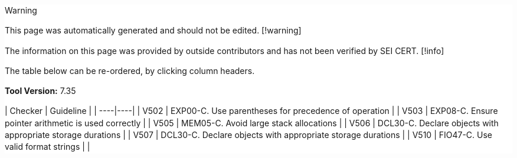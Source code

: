 > [!warning]  
>
> This page was automatically generated and should not be edited.
> [!warning]  
>
> The information on this page was provided by outside contributors and has not been verified by SEI CERT.
> [!info]  
>
> The table below can be re-ordered, by clicking column headers.

**Tool Version:** 7.35

| 
    Checker
    | 
    Guideline
    |
| ----|----|
| 
     V502
     | 
     EXP00-C. Use parentheses for precedence of operation
     |
| 
     V503
     | 
     EXP08-C. Ensure pointer arithmetic is used correctly
     |
| 
     V505
     | 
     MEM05-C. Avoid large stack allocations
     |
| 
     V506
     | 
     DCL30-C. Declare objects with appropriate storage durations
     |
| 
     V507
     | 
     DCL30-C. Declare objects with appropriate storage durations
     |
| 
     V510
     | 
     FIO47-C. Use valid format strings
     |
| 